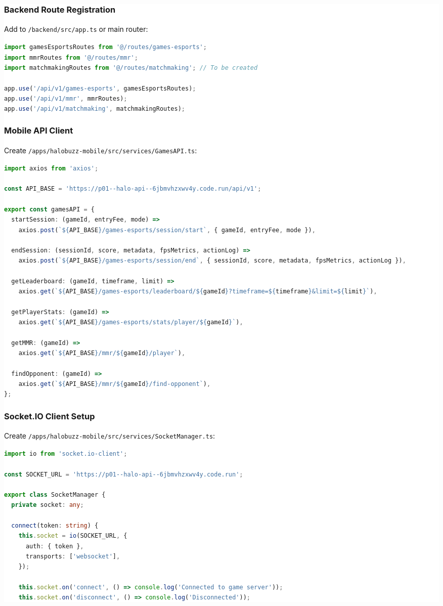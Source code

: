 ### Backend Route Registration

Add to `/backend/src/app.ts` or main router:

```typescript
import gamesEsportsRoutes from '@/routes/games-esports';
import mmrRoutes from '@/routes/mmr';
import matchmakingRoutes from '@/routes/matchmaking'; // To be created

app.use('/api/v1/games-esports', gamesEsportsRoutes);
app.use('/api/v1/mmr', mmrRoutes);
app.use('/api/v1/matchmaking', matchmakingRoutes);
```

### Mobile API Client

Create `/apps/halobuzz-mobile/src/services/GamesAPI.ts`:

```typescript
import axios from 'axios';

const API_BASE = 'https://p01--halo-api--6jbmvhzxwv4y.code.run/api/v1';

export const gamesAPI = {
  startSession: (gameId, entryFee, mode) =>
    axios.post(`${API_BASE}/games-esports/session/start`, { gameId, entryFee, mode }),

  endSession: (sessionId, score, metadata, fpsMetrics, actionLog) =>
    axios.post(`${API_BASE}/games-esports/session/end`, { sessionId, score, metadata, fpsMetrics, actionLog }),

  getLeaderboard: (gameId, timeframe, limit) =>
    axios.get(`${API_BASE}/games-esports/leaderboard/${gameId}?timeframe=${timeframe}&limit=${limit}`),

  getPlayerStats: (gameId) =>
    axios.get(`${API_BASE}/games-esports/stats/player/${gameId}`),

  getMMR: (gameId) =>
    axios.get(`${API_BASE}/mmr/${gameId}/player`),

  findOpponent: (gameId) =>
    axios.get(`${API_BASE}/mmr/${gameId}/find-opponent`),
};
```

### Socket.IO Client Setup

Create `/apps/halobuzz-mobile/src/services/SocketManager.ts`:

```typescript
import io from 'socket.io-client';

const SOCKET_URL = 'https://p01--halo-api--6jbmvhzxwv4y.code.run';

export class SocketManager {
  private socket: any;

  connect(token: string) {
    this.socket = io(SOCKET_URL, {
      auth: { token },
      transports: ['websocket'],
    });

    this.socket.on('connect', () => console.log('Connected to game server'));
    this.socket.on('disconnect', () => console.log('Disconnected'));
```